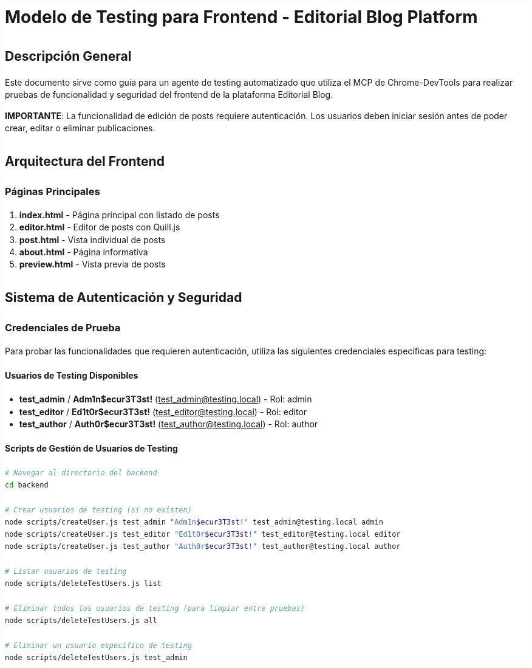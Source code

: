 # Modelo de Testing para Frontend - Editorial Blog Platform

## Descripción General

Este documento sirve como guía para un agente de testing automatizado que utiliza el MCP de Chrome-DevTools para realizar pruebas de funcionalidad y seguridad del frontend de la plataforma Editorial Blog.

**IMPORTANTE**: La funcionalidad de edición de posts requiere autenticación. Los usuarios deben iniciar sesión antes de poder crear, editar o eliminar publicaciones.

## Arquitectura del Frontend

### Páginas Principales
1. **index.html** - Página principal con listado de posts
2. **editor.html** - Editor de posts con Quill.js
3. **post.html** - Vista individual de posts
4. **about.html** - Página informativa
5. **preview.html** - Vista previa de posts

## Sistema de Autenticación y Seguridad

### Credenciales de Prueba
Para probar las funcionalidades que requieren autenticación, utiliza las siguientes credenciales específicas para testing:

#### Usuarios de Testing Disponibles
- **test_admin** / **Adm1n$ecur3T3st!** (test_admin@testing.local) - Rol: admin
- **test_editor** / **Ed1t0r$ecur3T3st!** (test_editor@testing.local) - Rol: editor  
- **test_author** / **Auth0r$ecur3T3st!** (test_author@testing.local) - Rol: author

#### Scripts de Gestión de Usuarios de Testing

```bash
# Navegar al directorio del backend
cd backend

# Crear usuarios de testing (si no existen)
node scripts/createUser.js test_admin "Adm1n$ecur3T3st!" test_admin@testing.local admin
node scripts/createUser.js test_editor "Ed1t0r$ecur3T3st!" test_editor@testing.local editor
node scripts/createUser.js test_author "Auth0r$ecur3T3st!" test_author@testing.local author

# Listar usuarios de testing
node scripts/deleteTestUsers.js list

# Eliminar todos los usuarios de testing (para limpiar entre pruebas)
node scripts/deleteTestUsers.js all

# Eliminar un usuario específico de testing
node scripts/deleteTestUsers.js test_admin
```

